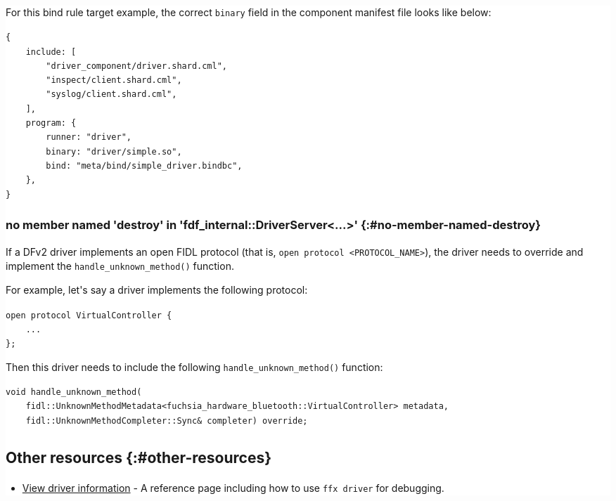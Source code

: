 For this bind rule target example, the correct `binary` field in the component manifest file looks
like below:

```
{
    include: [
        "driver_component/driver.shard.cml",
        "inspect/client.shard.cml",
        "syslog/client.shard.cml",
    ],
    program: {
        runner: "driver",
        binary: "driver/simple.so",
        bind: "meta/bind/simple_driver.bindbc",
    },
}
```

### no member named 'destroy' in 'fdf_internal::DriverServer<...>' {:#no-member-named-destroy}

If a DFv2 driver implements an open FIDL protocol (that is,
`open protocol <PROTOCOL_NAME>`), the driver needs to override and implement
the `handle_unknown_method()` function.

For example, let's say a driver implements the following protocol:

```none {:.devsite-disable-click-to-copy}
open protocol VirtualController {
    ...
};
```

Then this driver needs to include the following `handle_unknown_method()` function:

```none {:.devsite-disable-click-to-copy}
void handle_unknown_method(
    fidl::UnknownMethodMetadata<fuchsia_hardware_bluetooth::VirtualController> metadata,
    fidl::UnknownMethodCompleter::Sync& completer) override;
```

## Other resources {:#other-resources}

* [View driver information][view-driver-information] - A reference page including how to
  use `ffx driver` for debugging.



[composite-drivers]: /docs/development/drivers/developer_guide/composite-node.md
[composite-node-spec]: /docs/development/drivers/developer_guide/composite-node.md#defining_a_composite_node_specification
[dfv2-driver-transport]: https://cs.opensource.google/fuchsia/fuchsia/+/main:examples/drivers/transport/driver/v2/
[dfv2-zircon-transport]: https://cs.opensource.google/fuchsia/fuchsia/+/main:examples/drivers/transport/zircon/v2/
[transport-examples]: /docs/development/drivers/developer_guide/driver-examples.md#transport_examples
[capabilities]: /docs/concepts/components/v2/capabilities/README.md
[compat-device-server]: /docs/development/drivers/migration/set-up-compat-device-server.md#set-up-the-compat-device-server
[offer-compat-device-server]: /docs/development/drivers/migration/set-up-compat-device-server.md#offer-the-compat-device-server-to-the-target-child-node
[driver-export-macro]: /docs/development/drivers/developer_guide/write-a-minimal-dfv2-driver.md#add-the-driver-export-macro
[view-driver-information]: /docs/development/tools/ffx/workflows/view-driver-information.md
